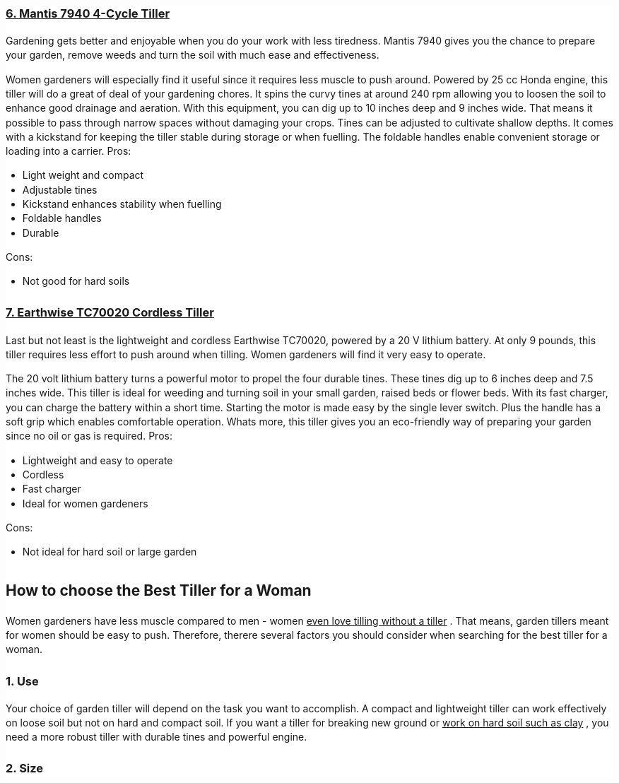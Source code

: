 ### [6. Mantis 7940 4-Cycle Tiller](https://www.amazon.com/dp/B00N6X9VY4/?tag=p-policy-20)
Gardening gets better and enjoyable when you do your work with less tiredness. Mantis 7940 gives you the chance to prepare your garden, remove weeds and turn the soil with much ease and effectiveness.


Women gardeners will especially find it useful since it requires less muscle to push around.
Powered by 25 cc Honda engine, this tiller will do a great of deal of your gardening chores. It spins the curvy tines at around 240 rpm allowing you to loosen the soil to enhance good drainage and aeration.
With this equipment, you can dig up to 10 inches deep and 9 inches wide. That means it possible to pass through narrow spaces without damaging your crops. Tines can be adjusted to cultivate shallow depths.
It comes with a kickstand for keeping the tiller stable during storage or when fuelling. The foldable handles enable convenient storage or loading into a carrier.
Pros:
- Light weight and compact
- Adjustable tines
- Kickstand enhances stability when fuelling
- Foldable handles
- Durable

Cons:
- Not good for hard soils

### [7. Earthwise TC70020 Cordless Tiller](https://www.amazon.com/dp/B07F9RS9LW/?tag=p-policy-20)
Last but not least is the lightweight and cordless Earthwise TC70020, powered by a 20 V lithium battery. At only 9 pounds, this tiller requires less effort to push around when tilling. Women gardeners will find it very easy to operate.


The 20 volt lithium battery turns a powerful motor to propel the four durable tines. These tines dig up to 6 inches deep and 7.5 inches wide. This tiller is ideal for weeding and turning soil in your small garden, raised beds or flower beds.
With its fast charger, you can charge the battery within a short time. Starting the motor is made easy by the single lever switch. Plus the handle has a soft grip which enables comfortable operation.
Whats more, this tiller gives you an eco-friendly way of preparing your garden since no oil or gas is required.
Pros:
- Lightweight and easy to operate
- Cordless
- Fast charger
- Ideal for women gardeners

Cons:
- Not ideal for hard soil or large garden

## **How to choose the Best Tiller for a Woman**
Women gardeners have less muscle compared to men - women
[even love tilling without a tiller](https://pestpolicy.com/how-to-till-a-garden-without-a-tiller/)
. That means, garden tillers meant for women should be easy to push. Therefore, therere several factors you should consider when searching for the best tiller for a woman.
### **1. Use**
Your choice of garden tiller will depend on the task you want to accomplish. A compact and lightweight tiller can work effectively on loose soil but not on hard and compact soil.
If you want a
tiller for breaking new ground
or
[work on hard soil such as clay](https://pestpolicy.com/best-electric-tiller-for-clay-soil/)
, you need a more robust tiller with durable tines and powerful engine.
### **2. Size**